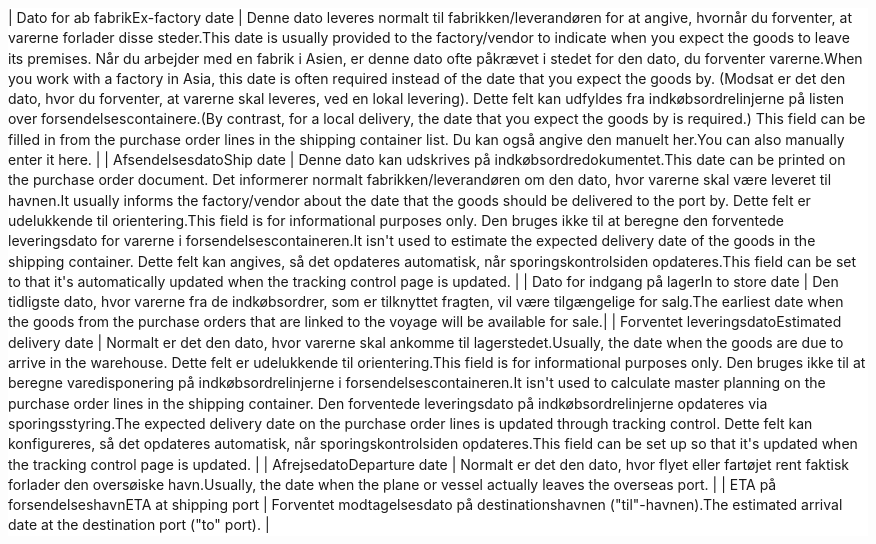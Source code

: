| <span data-ttu-id="c7196-229">Dato for ab fabrik</span><span class="sxs-lookup"><span data-stu-id="c7196-229">Ex-factory date</span></span> | <span data-ttu-id="c7196-230">Denne dato leveres normalt til fabrikken/leverandøren for at angive, hvornår du forventer, at varerne forlader disse steder.</span><span class="sxs-lookup"><span data-stu-id="c7196-230">This date is usually provided to the factory/vendor to indicate when you expect the goods to leave its premises.</span></span> <span data-ttu-id="c7196-231">Når du arbejder med en fabrik i Asien, er denne dato ofte påkrævet i stedet for den dato, du forventer varerne.</span><span class="sxs-lookup"><span data-stu-id="c7196-231">When you work with a factory in Asia, this date is often required instead of the date that you expect the goods by.</span></span> <span data-ttu-id="c7196-232">(Modsat er det den dato, hvor du forventer, at varerne skal leveres, ved en lokal levering). Dette felt kan udfyldes fra indkøbsordrelinjerne på listen over forsendelsescontainere.</span><span class="sxs-lookup"><span data-stu-id="c7196-232">(By contrast, for a local delivery, the date that you expect the goods by is required.) This field can be filled in from the purchase order lines in the shipping container list.</span></span> <span data-ttu-id="c7196-233">Du kan også angive den manuelt her.</span><span class="sxs-lookup"><span data-stu-id="c7196-233">You can also manually enter it here.</span></span> |
| <span data-ttu-id="c7196-234">Afsendelsesdato</span><span class="sxs-lookup"><span data-stu-id="c7196-234">Ship date</span></span> | <span data-ttu-id="c7196-235">Denne dato kan udskrives på indkøbsordredokumentet.</span><span class="sxs-lookup"><span data-stu-id="c7196-235">This date can be printed on the purchase order document.</span></span> <span data-ttu-id="c7196-236">Det informerer normalt fabrikken/leverandøren om den dato, hvor varerne skal være leveret til havnen.</span><span class="sxs-lookup"><span data-stu-id="c7196-236">It usually informs the factory/vendor about the date that the goods should be delivered to the port by.</span></span> <span data-ttu-id="c7196-237">Dette felt er udelukkende til orientering.</span><span class="sxs-lookup"><span data-stu-id="c7196-237">This field is for informational purposes only.</span></span> <span data-ttu-id="c7196-238">Den bruges ikke til at beregne den forventede leveringsdato for varerne i forsendelsescontaineren.</span><span class="sxs-lookup"><span data-stu-id="c7196-238">It isn't used to estimate the expected delivery date of the goods in the shipping container.</span></span> <span data-ttu-id="c7196-239">Dette felt kan angives, så det opdateres automatisk, når sporingskontrolsiden opdateres.</span><span class="sxs-lookup"><span data-stu-id="c7196-239">This field can be set to that it's automatically updated when the tracking control page is updated.</span></span> |
| <span data-ttu-id="c7196-240">Dato for indgang på lager</span><span class="sxs-lookup"><span data-stu-id="c7196-240">In to store date</span></span> | <span data-ttu-id="c7196-241">Den tidligste dato, hvor varerne fra de indkøbsordrer, som er tilknyttet fragten, vil være tilgængelige for salg.</span><span class="sxs-lookup"><span data-stu-id="c7196-241">The earliest date when the goods from the purchase orders that are linked to the voyage will be available for sale.</span></span>|
| <span data-ttu-id="c7196-242">Forventet leveringsdato</span><span class="sxs-lookup"><span data-stu-id="c7196-242">Estimated delivery date</span></span> | <span data-ttu-id="c7196-243">Normalt er det den dato, hvor varerne skal ankomme til lagerstedet.</span><span class="sxs-lookup"><span data-stu-id="c7196-243">Usually, the date when the goods are due to arrive in the warehouse.</span></span> <span data-ttu-id="c7196-244">Dette felt er udelukkende til orientering.</span><span class="sxs-lookup"><span data-stu-id="c7196-244">This field is for informational purposes only.</span></span> <span data-ttu-id="c7196-245">Den bruges ikke til at beregne varedisponering på indkøbsordrelinjerne i forsendelsescontaineren.</span><span class="sxs-lookup"><span data-stu-id="c7196-245">It isn't used to calculate master planning on the purchase order lines in the shipping container.</span></span> <span data-ttu-id="c7196-246">Den forventede leveringsdato på indkøbsordrelinjerne opdateres via sporingsstyring.</span><span class="sxs-lookup"><span data-stu-id="c7196-246">The expected delivery date on the purchase order lines is updated through tracking control.</span></span> <span data-ttu-id="c7196-247">Dette felt kan konfigureres, så det opdateres automatisk, når sporingskontrolsiden opdateres.</span><span class="sxs-lookup"><span data-stu-id="c7196-247">This field can be set up so that it's updated when the tracking control page is updated.</span></span> |
| <span data-ttu-id="c7196-248">Afrejsedato</span><span class="sxs-lookup"><span data-stu-id="c7196-248">Departure date</span></span> | <span data-ttu-id="c7196-249">Normalt er det den dato, hvor flyet eller fartøjet rent faktisk forlader den oversøiske havn.</span><span class="sxs-lookup"><span data-stu-id="c7196-249">Usually, the date when the plane or vessel actually leaves the overseas port.</span></span> |
| <span data-ttu-id="c7196-250">ETA på forsendelseshavn</span><span class="sxs-lookup"><span data-stu-id="c7196-250">ETA at shipping port</span></span> | <span data-ttu-id="c7196-251">Forventet modtagelsesdato på destinationshavnen ("til"-havnen).</span><span class="sxs-lookup"><span data-stu-id="c7196-251">The estimated arrival date at the destination port ("to" port).</span></span> |